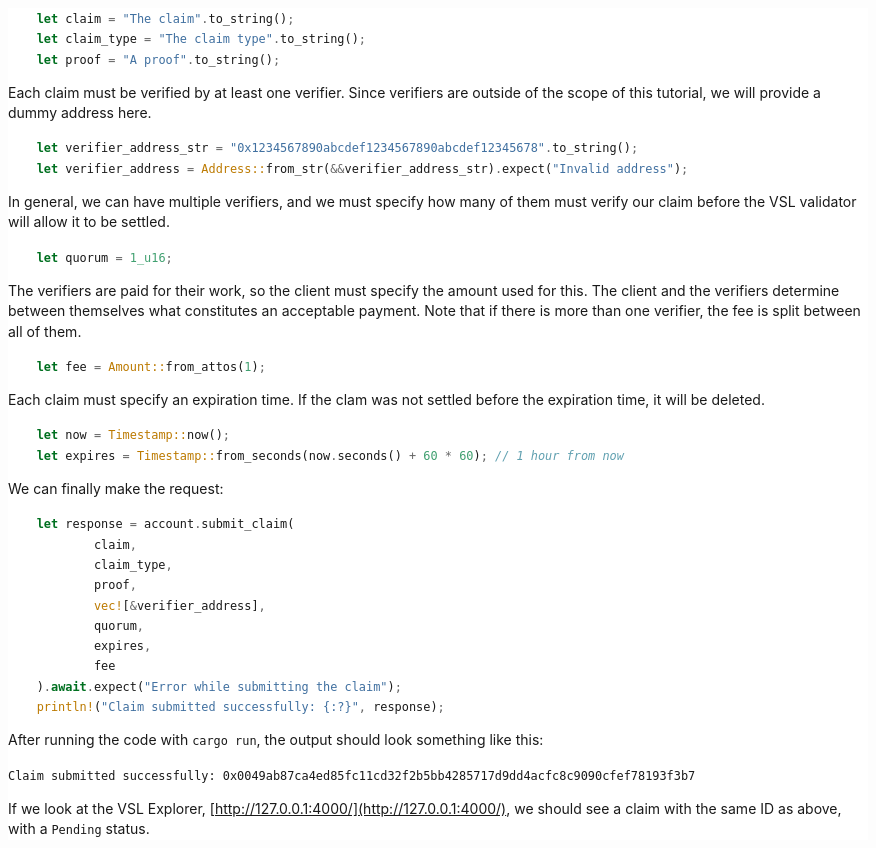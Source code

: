 ```rs
    let claim = "The claim".to_string();
    let claim_type = "The claim type".to_string();
    let proof = "A proof".to_string();
```

Each claim must be verified by at least one verifier. Since verifiers are outside of the scope of this tutorial, we will provide a dummy address here.

```rs
    let verifier_address_str = "0x1234567890abcdef1234567890abcdef12345678".to_string();
    let verifier_address = Address::from_str(&&verifier_address_str).expect("Invalid address");
```

In general, we can have multiple verifiers, and we must specify how many of them must verify our claim before the VSL validator will allow it to be settled.

```rs
    let quorum = 1_u16;
```

The verifiers are paid for their work, so the client must specify the amount used for this. The client and the verifiers determine between themselves what constitutes an acceptable payment. Note that if there is more than one verifier, the fee is split between all of them.

```rs
    let fee = Amount::from_attos(1);
```

Each claim must specify an expiration time. If the clam was not settled before the expiration time, it will be deleted.

```rs
    let now = Timestamp::now();
    let expires = Timestamp::from_seconds(now.seconds() + 60 * 60); // 1 hour from now
```

We can finally make the request:

```rs
    let response = account.submit_claim(
            claim,
            claim_type,
            proof,
            vec![&verifier_address],
            quorum,
            expires,
            fee
    ).await.expect("Error while submitting the claim");
    println!("Claim submitted successfully: {:?}", response);
```

After running the code with `cargo run`, the output should look something like this:

```bash
Claim submitted successfully: 0x0049ab87ca4ed85fc11cd32f2b5bb4285717d9dd4acfc8c9090cfef78193f3b7
```

If we look at the VSL Explorer, [http://127.0.0.1:4000/](http://127.0.0.1:4000/), we should see a claim with the same ID as above, with a `Pending` status.
